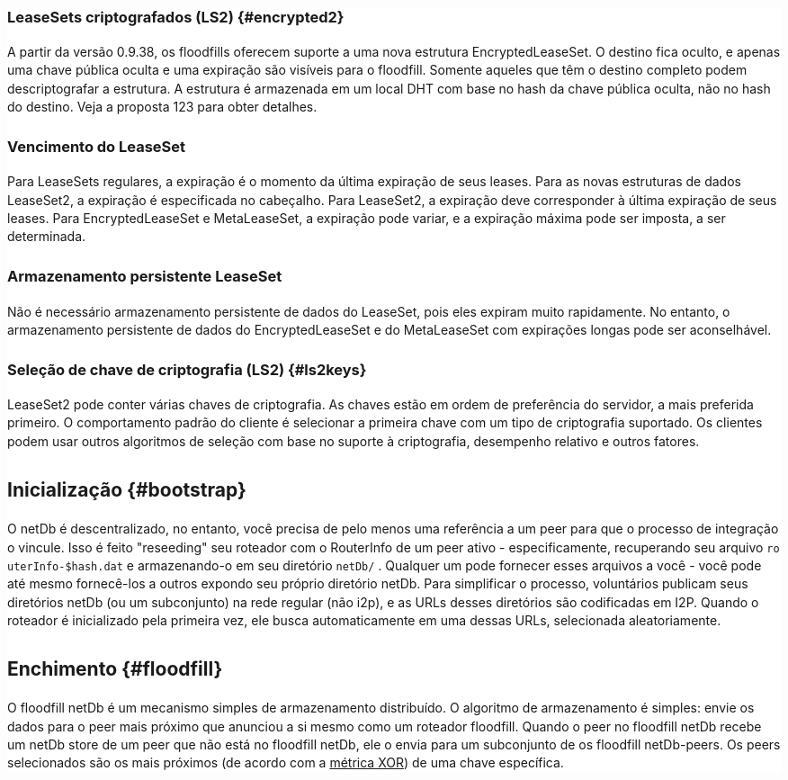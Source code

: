### LeaseSets criptografados (LS2) {#encrypted2}

A partir da versão 0.9.38, os floodfills oferecem suporte a uma nova
estrutura EncryptedLeaseSet. O destino fica oculto, e apenas uma chave
pública oculta e uma expiração são visíveis para o floodfill. Somente
aqueles que têm o destino completo podem descriptografar a estrutura. A
estrutura é armazenada em um local DHT com base no hash da chave pública
oculta, não no hash do destino. Veja a proposta 123 para obter detalhes.

### Vencimento do LeaseSet

Para LeaseSets regulares, a expiração é o momento da última expiração de
seus leases. Para as novas estruturas de dados LeaseSet2, a expiração é
especificada no cabeçalho. Para LeaseSet2, a expiração deve corresponder
à última expiração de seus leases. Para EncryptedLeaseSet e
MetaLeaseSet, a expiração pode variar, e a expiração máxima pode ser
imposta, a ser determinada.

### Armazenamento persistente LeaseSet

Não é necessário armazenamento persistente de dados do LeaseSet, pois
eles expiram muito rapidamente. No entanto, o armazenamento persistente
de dados do EncryptedLeaseSet e do MetaLeaseSet com expirações longas
pode ser aconselhável.

### Seleção de chave de criptografia (LS2) {#ls2keys}

LeaseSet2 pode conter várias chaves de criptografia. As chaves estão em
ordem de preferência do servidor, a mais preferida primeiro. O
comportamento padrão do cliente é selecionar a primeira chave com um
tipo de criptografia suportado. Os clientes podem usar outros algoritmos
de seleção com base no suporte à criptografia, desempenho relativo e
outros fatores.

## Inicialização {#bootstrap}

O netDb é descentralizado, no entanto, você precisa de pelo menos uma
referência a um peer para que o processo de integração o vincule. Isso é
feito \"reseeding\" seu roteador com o RouterInfo de um peer ativo -
especificamente, recuperando seu arquivo `routerInfo-$hash.dat` e
armazenando-o em seu diretório `netDb/` . Qualquer um pode fornecer
esses arquivos a você - você pode até mesmo fornecê-los a outros expondo
seu próprio diretório netDb. Para simplificar o processo, voluntários
publicam seus diretórios netDb (ou um subconjunto) na rede regular (não
i2p), e as URLs desses diretórios são codificadas em I2P. Quando o
roteador é inicializado pela primeira vez, ele busca automaticamente em
uma dessas URLs, selecionada aleatoriamente.

## Enchimento {#floodfill}

O floodfill netDb é um mecanismo simples de armazenamento distribuído. O
algoritmo de armazenamento é simples: envie os dados para o peer mais
próximo que anunciou a si mesmo como um roteador floodfill. Quando o
peer no floodfill netDb recebe um netDb store de um peer que não está no
floodfill netDb, ele o envia para um subconjunto de os floodfill
netDb-peers. Os peers selecionados são os mais próximos (de acordo com a
[métrica XOR](#kad)) de uma chave específica.
